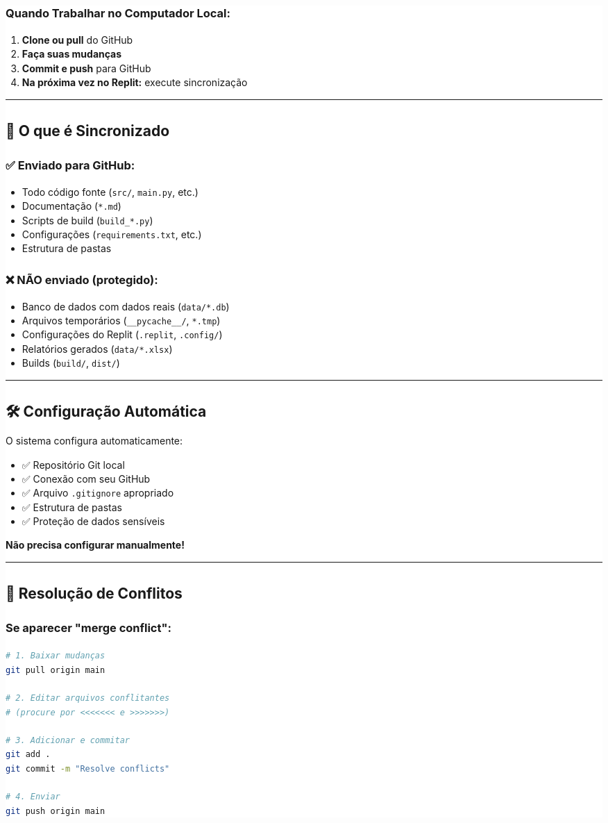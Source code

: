 ### Quando Trabalhar no Computador Local:
1. **Clone ou pull** do GitHub
2. **Faça suas mudanças**
3. **Commit e push** para GitHub
4. **Na próxima vez no Replit:** execute sincronização

---

## 📁 O que é Sincronizado

### ✅ Enviado para GitHub:
- Todo código fonte (`src/`, `main.py`, etc.)
- Documentação (`*.md`)
- Scripts de build (`build_*.py`)
- Configurações (`requirements.txt`, etc.)
- Estrutura de pastas

### ❌ NÃO enviado (protegido):
- Banco de dados com dados reais (`data/*.db`)
- Arquivos temporários (`__pycache__/`, `*.tmp`)
- Configurações do Replit (`.replit`, `.config/`)
- Relatórios gerados (`data/*.xlsx`)
- Builds (`build/`, `dist/`)

---

## 🛠️ Configuração Automática

O sistema configura automaticamente:
- ✅ Repositório Git local
- ✅ Conexão com seu GitHub
- ✅ Arquivo `.gitignore` apropriado
- ✅ Estrutura de pastas
- ✅ Proteção de dados sensíveis

**Não precisa configurar manualmente!**

---

## 🚨 Resolução de Conflitos

### Se aparecer "merge conflict":
```bash
# 1. Baixar mudanças
git pull origin main

# 2. Editar arquivos conflitantes
# (procure por <<<<<<< e >>>>>>>)

# 3. Adicionar e commitar
git add .
git commit -m "Resolve conflicts"

# 4. Enviar
git push origin main
```
